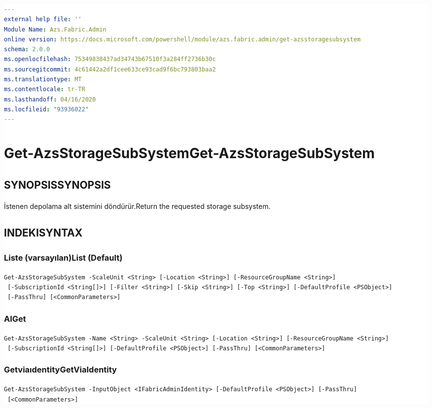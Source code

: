 ```yaml
---
external help file: ''
Module Name: Azs.Fabric.Admin
online version: https://docs.microsoft.com/powershell/module/azs.fabric.admin/get-azsstoragesubsystem
schema: 2.0.0
ms.openlocfilehash: 75349838437ad34743b67510f3a284ff2736b30c
ms.sourcegitcommit: 4c61442a2df1cee633ce93cad9f6bc793803baa2
ms.translationtype: MT
ms.contentlocale: tr-TR
ms.lasthandoff: 04/16/2020
ms.locfileid: "93936022"
---
```

# <span data-ttu-id="4dbbc-101">Get-AzsStorageSubSystem</span><span class="sxs-lookup"><span data-stu-id="4dbbc-101">Get-AzsStorageSubSystem</span></span>

## <span data-ttu-id="4dbbc-102">SYNOPSIS</span><span class="sxs-lookup"><span data-stu-id="4dbbc-102">SYNOPSIS</span></span>
<span data-ttu-id="4dbbc-103">İstenen depolama alt sistemini döndürür.</span><span class="sxs-lookup"><span data-stu-id="4dbbc-103">Return the requested storage subsystem.</span></span>

## <span data-ttu-id="4dbbc-104">INDEKI</span><span class="sxs-lookup"><span data-stu-id="4dbbc-104">SYNTAX</span></span>

### <span data-ttu-id="4dbbc-105">Liste (varsayılan)</span><span class="sxs-lookup"><span data-stu-id="4dbbc-105">List (Default)</span></span>
```
Get-AzsStorageSubSystem -ScaleUnit <String> [-Location <String>] [-ResourceGroupName <String>]
 [-SubscriptionId <String[]>] [-Filter <String>] [-Skip <String>] [-Top <String>] [-DefaultProfile <PSObject>]
 [-PassThru] [<CommonParameters>]
```

### <span data-ttu-id="4dbbc-106">Al</span><span class="sxs-lookup"><span data-stu-id="4dbbc-106">Get</span></span>
```
Get-AzsStorageSubSystem -Name <String> -ScaleUnit <String> [-Location <String>] [-ResourceGroupName <String>]
 [-SubscriptionId <String[]>] [-DefaultProfile <PSObject>] [-PassThru] [<CommonParameters>]
```

### <span data-ttu-id="4dbbc-107">Getviaıdentity</span><span class="sxs-lookup"><span data-stu-id="4dbbc-107">GetViaIdentity</span></span>
```
Get-AzsStorageSubSystem -InputObject <IFabricAdminIdentity> [-DefaultProfile <PSObject>] [-PassThru]
 [<CommonParameters>]
```
